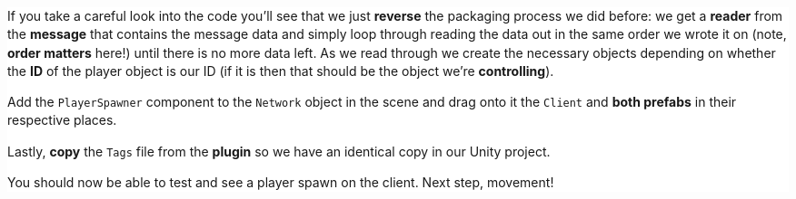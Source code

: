If you take a careful look into the code you’ll see that we just **reverse** the packaging process we did before: we get a **reader** from the **message** that contains the message data and simply loop through reading the data out in the same order we wrote it on (note, **order matters** here!) until there is no more data left. As we read through we create the necessary objects depending on whether the **ID** of the player object is our ID (if it is then that should be the object we’re **controlling**).

Add the `PlayerSpawner` component to the `Network` object in the scene and drag onto it the `Client` and **both prefabs** in their respective places.

Lastly, **copy** the `Tags` file from the **plugin** so we have an identical copy in our Unity project.

You should now be able to test and see a player spawn on the client. Next step, movement!
